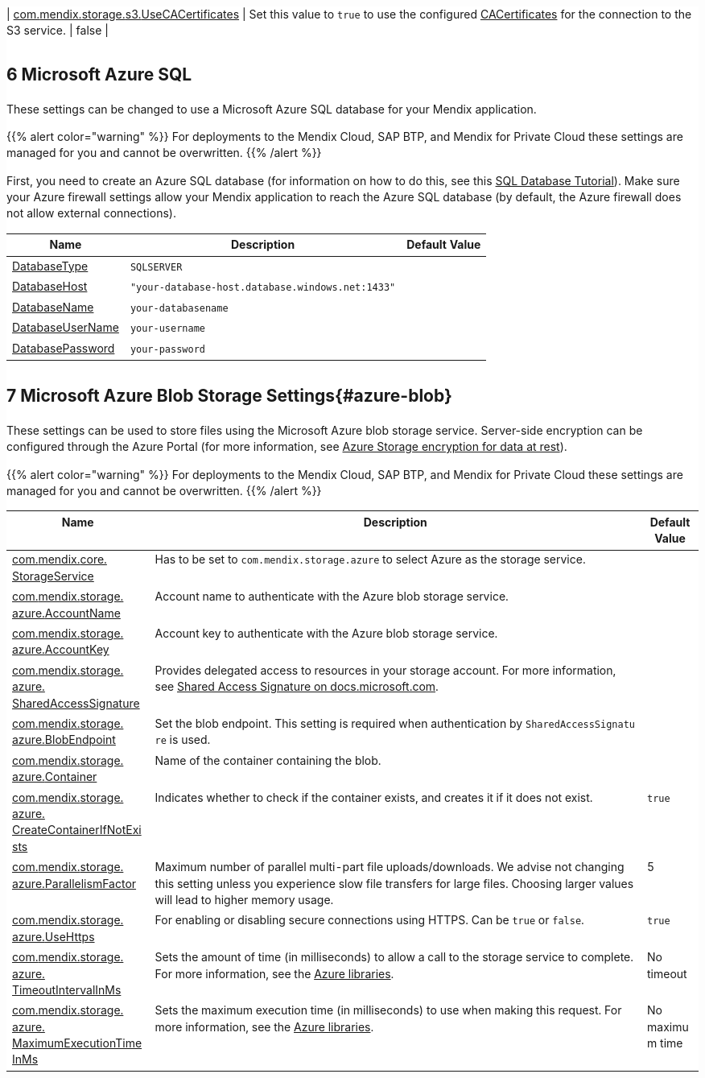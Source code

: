 | <a id="commendixstorages3UseCACertificates" href="#commendixstorages3UseCACertificates">com.<wbr>mendix.<wbr>storage.<wbr>s3.<wbr>UseCACertificates</a> | Set this value to `true` to use the configured [CACertificates](#CACertificates) for the connection to the S3 service. | false |

## 6 Microsoft Azure SQL

These settings can be changed to use a Microsoft Azure SQL database for your Mendix application.

{{% alert color="warning" %}}
For deployments to the Mendix Cloud, SAP BTP, and Mendix for Private Cloud these settings are managed for you and cannot be overwritten.
{{% /alert %}}

First, you need to create an Azure SQL database (for information on how to do this, see this [SQL Database Tutorial](https://azure.microsoft.com/en-us/documentation/articles/sql-database-get-started/)). Make sure your Azure firewall settings allow your Mendix application to reach the Azure SQL database (by default, the Azure firewall does not allow external connections).

| Name | Description | Default Value |
| --- | --- | --- |
| <a id="AzureDatabaseType" href="#AzureDatabaseType">DatabaseType</a> | `SQLSERVER` |   |
| <a id="AzureDatabaseHost" href="#AzureDatabaseHost">DatabaseHost</a> | `"your-database-host.database.windows.net:1433"` |   |
| <a id="AzureDatabaseName" href="#AzureDatabaseName">DatabaseName</a> | `your-databasename` |   |
| <a id="AzureDatabaseUserName" href="#AzureDatabaseUserName">DatabaseUserName</a> | `your-username` |   |
| <a id="AzureDatabasePassword" href="#AzureDatabasePassword">DatabasePassword</a> | `your-password` |   |

## 7 Microsoft Azure Blob Storage Settings{#azure-blob}

These settings can be used to store files using the Microsoft Azure blob storage service. Server-side encryption can be configured through the Azure Portal (for more information, see [Azure Storage encryption for data at rest](https://azure.microsoft.com/en-us/documentation/articles/storage-service-encryption/)).

{{% alert color="warning" %}}
For deployments to the Mendix Cloud, SAP BTP, and Mendix for Private Cloud these settings are managed for you and cannot be overwritten.
{{% /alert %}}

| Name | Description | Default Value |
| --- | --- | --- |
| <a id="commendixcoreStorageService" href="#commendixcoreStorageService">com.<wbr>mendix.<wbr>core.<wbr>StorageService</a> | Has to be set to `com.mendix.storage.azure` to select Azure as the storage service. |   |
| <a id="commendixstorageazureAccountName" href="#commendixstorageazureAccountName">com.<wbr>mendix.<wbr>storage.<wbr>azure.<wbr>AccountName</a> | Account name to authenticate with the Azure blob storage service. |   |
| <a id="commendixstorageazureAccountKey" href="#commendixstorageazureAccountKey">com.<wbr>mendix.<wbr>storage.<wbr>azure.<wbr>AccountKey</a> | Account key to authenticate with the Azure blob storage service. |   |
| <a id="commendixstorageazureSharedAccessSignature" href="#commendixstorageazureSharedAccessSignature">com.<wbr>mendix.<wbr>storage.<wbr>azure.<wbr>SharedAccessSignature</a> | Provides delegated access to resources in your storage account. For more information, see [Shared Access Signature on docs.microsoft.com](https://docs.microsoft.com/en-us/azure/storage/common/storage-dotnet-shared-access-signature-part-1). |   |
| <a id="commendixstorageazureBlobEndpoint" href="#commendixstorageazureBlobEndpoint">com.<wbr>mendix.<wbr>storage.<wbr>azure.<wbr>BlobEndpoint</a> | Set the blob endpoint. This setting is required when authentication by `SharedAccessSignature` is used. |   |
| <a id="commendixstorageazureContainer" href="#commendixstorageazureContainer">com.<wbr>mendix.<wbr>storage.<wbr>azure.<wbr>Container</a> | Name of the container containing the blob. |   |
| <a id="commendixstorageazureCreateContainerIfNotExists" href="#commendixstorageazureCreateContainerIfNotExists">com.<wbr>mendix.<wbr>storage.<wbr>azure.<wbr>CreateContainerIfNotExists</a> | Indicates whether to check if the container exists, and creates it if it does not exist. | `true` |
| <a id="commendixstorageazureParallelismFactor" href="#commendixstorageazureParallelismFactor">com.<wbr>mendix.<wbr>storage.<wbr>azure.<wbr>ParallelismFactor</a> | Maximum number of parallel multi-part file uploads/downloads. We advise not changing this setting unless you experience slow file transfers for large files. Choosing larger values will lead to higher memory usage. | 5 |
| <a id="commendixstorageazureUseHttps" href="#commendixstorageazureUseHttps">com.<wbr>mendix.<wbr>storage.<wbr>azure.<wbr>UseHttps</a> | For enabling or disabling secure connections using HTTPS. Can be `true` or `false`. | `true` |
| <a id="commendixstorageazureTimeoutIntervalInMs" href="#commendixstorageazureTimeoutIntervalInMs">com.<wbr>mendix.<wbr>storage.<wbr>azure.<wbr>TimeoutIntervalInMs</a> | Sets the amount of time (in milliseconds) to allow a call to the storage service to complete. For more information, see the [Azure libraries](https://azure.github.io/azure-sdk-for-java/storage.html). | No timeout |
| <a id="commendixstorageazureMaximumExecutionTimeInMs" href="#commendixstorageazureMaximumExecutionTimeInMs">com.<wbr>mendix.<wbr>storage.<wbr>azure.<wbr>MaximumExecutionTimeInMs</a> | Sets the maximum execution time (in milliseconds) to use when making this request. For more information, see the [Azure libraries](https://azure.github.io/azure-sdk-for-java/storage.html). | No maximum time |

